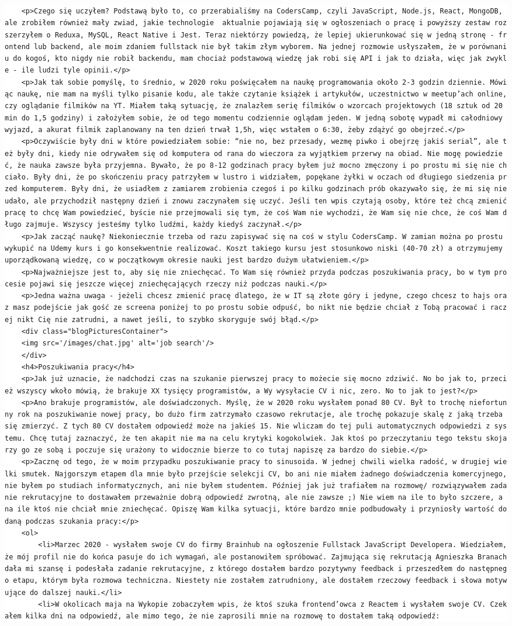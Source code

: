         <p>Czego się uczyłem? Podstawą było to, co przerabialiśmy na CodersCamp, czyli JavaScript, Node.js, React, MongoDB, ale zrobiłem również mały zwiad, jakie technologie  aktualnie pojawiają się w ogłoszeniach o pracę i powyższy zestaw rozszerzyłem o Reduxa, MySQL, React Native i Jest. Teraz niektórzy powiedzą, że lepiej ukierunkować się w jedną stronę - frontend lub backend, ale moim zdaniem fullstack nie był takim złym wyborem. Na jednej rozmowie usłyszałem, że w porównaniu do kogoś, kto nigdy nie robił backendu, mam chociaż podstawową wiedzę jak robi się API i jak to działa, więc jak zwykle - ile ludzi tyle opinii.</p>
        <p>Jak tak sobie pomyślę, to średnio, w 2020 roku poświęcałem na naukę programowania około 2-3 godzin dziennie. Mówiąc naukę, nie mam na myśli tylko pisanie kodu, ale także czytanie książek i artykułów, uczestnictwo w meetup’ach online, czy oglądanie filmików na YT. Miałem taką sytuację, że znalazłem serię filmików o wzorcach projektowych (18 sztuk od 20 min do 1,5 godziny) i założyłem sobie, że od tego momentu codziennie oglądam jeden. W jedną sobotę wypadł mi całodniowy wyjazd, a akurat filmik zaplanowany na ten dzień trwał 1,5h, więc wstałem o 6:30, żeby zdążyć go obejrzeć.</p>
        <p>Oczywiście były dni w które powiedziałem sobie: “nie no, bez przesady, wezmę piwko i obejrzę jakiś serial”, ale też były dni, kiedy nie odrywałem się od komputera od rana do wieczora za wyjątkiem przerwy na obiad. Nie mogę powiedzieć, że nauka zawsze była przyjemna. Bywało, że po 8-12 godzinach pracy byłem już mocno zmęczony i po prostu mi się nie chciało. Były dni, że po skończeniu pracy patrzyłem w lustro i widziałem, popękane żyłki w oczach od długiego siedzenia przed komputerem. Były dni, że usiadłem z zamiarem zrobienia czegoś i po kilku godzinach prób okazywało się, że mi się nie udało, ale przychodził następny dzień i znowu zaczynałem się uczyć. Jeśli ten wpis czytają osoby, które też chcą zmienić pracę to chcę Wam powiedzieć, byście nie przejmowali się tym, że coś Wam nie wychodzi, że Wam się nie chce, że coś Wam długo zajmuje. Wszyscy jesteśmy tylko ludźmi, każdy kiedyś zaczynał.</p>
        <p>Jak zacząć naukę? Niekoniecznie trzeba od razu zapisywać się na coś w stylu CodersCamp. W zamian można po prostu wykupić na Udemy kurs i go konsekwentnie realizować. Koszt takiego kursu jest stosunkowo niski (40-70 zł) a otrzymujemy uporządkowaną wiedzę, co w początkowym okresie nauki jest bardzo dużym ułatwieniem.</p>
        <p>Najważniejsze jest to, aby się nie zniechęcać. To Wam się również przyda podczas poszukiwania pracy, bo w tym procesie pojawi się jeszcze więcej zniechęcających rzeczy niż podczas nauki.</p>
        <p>Jedna ważna uwaga - jeżeli chcesz zmienić pracę dlatego, że w IT są złote góry i jedyne, czego chcesz to hajs oraz masz podejście jak gość ze screena poniżej to po prostu sobie odpuść, bo nikt nie będzie chciał z Tobą pracować i raczej nikt Cię nie zatrudni, a nawet jeśli, to szybko skoryguje swój błąd.</p>
        <div class="blogPicturesContainer">
        <img src='/images/chat.jpg' alt='job search'/>
        </div>
        <h4>Poszukiwania pracy</h4>
        <p>Jak już uznacie, że nadchodzi czas na szukanie pierwszej pracy to możecie się mocno zdziwić. No bo jak to, przecież wszyscy wkoło mówią, że brakuje XX tysięcy programistów, a Wy wysyłacie CV i nic, zero. No to jak to jest?</p>
        <p>Ano brakuje programistów, ale doświadczonych. Myślę, że w 2020 roku wysłałem ponad 80 CV. Był to trochę niefortunny rok na poszukiwanie nowej pracy, bo dużo firm zatrzymało czasowo rekrutacje, ale trochę pokazuje skalę z jaką trzeba się zmierzyć. Z tych 80 CV dostałem odpowiedź może na jakieś 15. Nie wliczam do tej puli automatycznych odpowiedzi z systemu. Chcę tutaj zaznaczyć, że ten akapit nie ma na celu krytyki kogokolwiek. Jak ktoś po przeczytaniu tego tekstu skojarzy go ze sobą i poczuje się urażony to widocznie bierze to co tutaj napiszę za bardzo do siebie.</p>
        <p>Zacznę od tego, że w moim przypadku poszukiwanie pracy to sinusoida. W jednej chwili wielka radość, w drugiej wielki smutek. Najgorszym etapem dla mnie było przejście selekcji CV, bo ani nie miałem żadnego doświadczenia komercyjnego, nie byłem po studiach informatycznych, ani nie byłem studentem. Później jak już trafiałem na rozmowę/ rozwiązywałem zadanie rekrutacyjne to dostawałem przeważnie dobrą odpowiedź zwrotną, ale nie zawsze ;) Nie wiem na ile to było szczere, a na ile ktoś nie chciał mnie zniechęcać. Opiszę Wam kilka sytuacji, które bardzo mnie podbudowały i przyniosły wartość dodaną podczas szukania pracy:</p>
        <ol>
            <li>Marzec 2020 - wysłałem swoje CV do firmy Brainhub na ogłoszenie Fullstack JavaScript Developera. Wiedziałem, że mój profil nie do końca pasuje do ich wymagań, ale postanowiłem spróbować. Zajmująca się rekrutacją Agnieszka Branach dała mi szansę i podesłała zadanie rekrutacyjne, z którego dostałem bardzo pozytywny feedback i przeszedłem do następnego etapu, którym była rozmowa techniczna. Niestety nie zostałem zatrudniony, ale dostałem rzeczowy feedback i słowa motywujące do dalszej nauki.</li>
            <li>W okolicach maja na Wykopie zobaczyłem wpis, że ktoś szuka frontend’owca z Reactem i wysłałem swoje CV. Czekałem kilka dni na odpowiedź, ale mimo tego, że nie zaprosili mnie na rozmowę to dostałem taką odpowiedź: